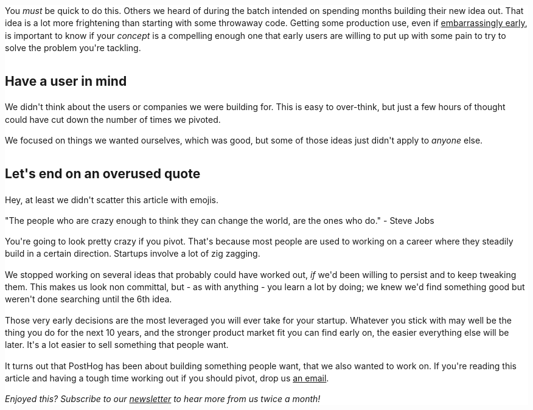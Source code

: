 You _must_ be quick to do this. Others we heard of during the batch intended on spending months building their new idea out. That idea is a lot more frightening than starting with some throwaway code. Getting some production use, even if [embarrassingly early](/blog/we-ship-whenever#why), is important to know if your _concept_ is a compelling enough one that early users are willing to put up with some pain to try to solve the problem you're tackling.

## Have a user in mind

We didn't think about the users or companies we were building for. This is easy to over-think, but just a few hours of thought could have cut down the number of times we pivoted.

We focused on things we wanted ourselves, which was good, but some of those ideas just didn't apply to _anyone_ else.

## Let's end on an overused quote

Hey, at least we didn't scatter this article with emojis.

"The people who are crazy enough to think they can change the world, are the ones who do." - Steve Jobs

You're going to look pretty crazy if you pivot. That's because most people are used to working on a career where they steadily build in a certain direction. Startups involve a lot of zig zagging.

We stopped working on several ideas that probably could have worked out, _if_ we'd been willing to persist and to keep tweaking them. This makes us look non committal, but - as with anything - you learn a lot by doing; we knew we'd find something good but weren't done searching until the 6th idea.

Those very early decisions are the most leveraged you will ever take for your startup. Whatever you stick with may well be the thing you do for the next 10 years, and the stronger product market fit you can find early on, the easier everything else will be later. It's a lot easier to sell something that people want.

It turns out that PostHog has been about building something people want, that we also wanted to work on. If you're reading this article and having a tough time working out if you should pivot, drop us [an email](mailto:blog@posthog.com).

_Enjoyed this? Subscribe to our [newsletter](https://newsletter.posthog.com/subscribe) to hear more from us twice a month!_

